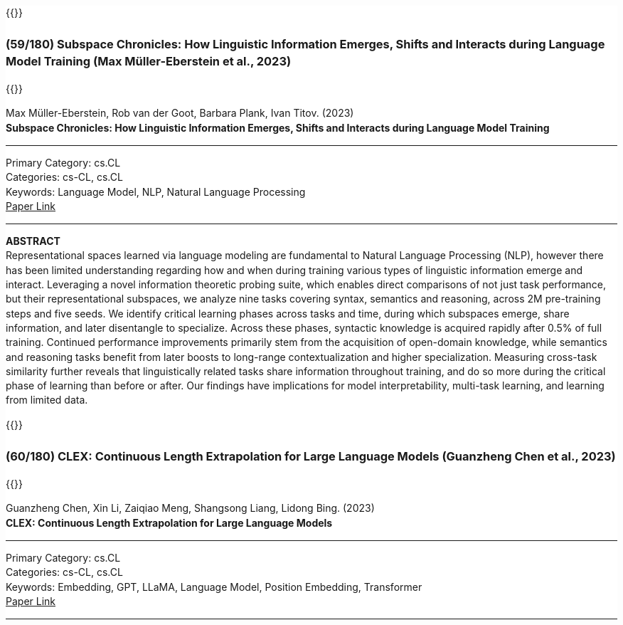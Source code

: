 {{</citation>}}


### (59/180) Subspace Chronicles: How Linguistic Information Emerges, Shifts and Interacts during Language Model Training (Max Müller-Eberstein et al., 2023)

{{<citation>}}

Max Müller-Eberstein, Rob van der Goot, Barbara Plank, Ivan Titov. (2023)  
**Subspace Chronicles: How Linguistic Information Emerges, Shifts and Interacts during Language Model Training**  

---
Primary Category: cs.CL  
Categories: cs-CL, cs.CL  
Keywords: Language Model, NLP, Natural Language Processing  
[Paper Link](http://arxiv.org/abs/2310.16484v1)  

---


**ABSTRACT**  
Representational spaces learned via language modeling are fundamental to Natural Language Processing (NLP), however there has been limited understanding regarding how and when during training various types of linguistic information emerge and interact. Leveraging a novel information theoretic probing suite, which enables direct comparisons of not just task performance, but their representational subspaces, we analyze nine tasks covering syntax, semantics and reasoning, across 2M pre-training steps and five seeds. We identify critical learning phases across tasks and time, during which subspaces emerge, share information, and later disentangle to specialize. Across these phases, syntactic knowledge is acquired rapidly after 0.5% of full training. Continued performance improvements primarily stem from the acquisition of open-domain knowledge, while semantics and reasoning tasks benefit from later boosts to long-range contextualization and higher specialization. Measuring cross-task similarity further reveals that linguistically related tasks share information throughout training, and do so more during the critical phase of learning than before or after. Our findings have implications for model interpretability, multi-task learning, and learning from limited data.

{{</citation>}}


### (60/180) CLEX: Continuous Length Extrapolation for Large Language Models (Guanzheng Chen et al., 2023)

{{<citation>}}

Guanzheng Chen, Xin Li, Zaiqiao Meng, Shangsong Liang, Lidong Bing. (2023)  
**CLEX: Continuous Length Extrapolation for Large Language Models**  

---
Primary Category: cs.CL  
Categories: cs-CL, cs.CL  
Keywords: Embedding, GPT, LLaMA, Language Model, Position Embedding, Transformer  
[Paper Link](http://arxiv.org/abs/2310.16450v1)  

---
